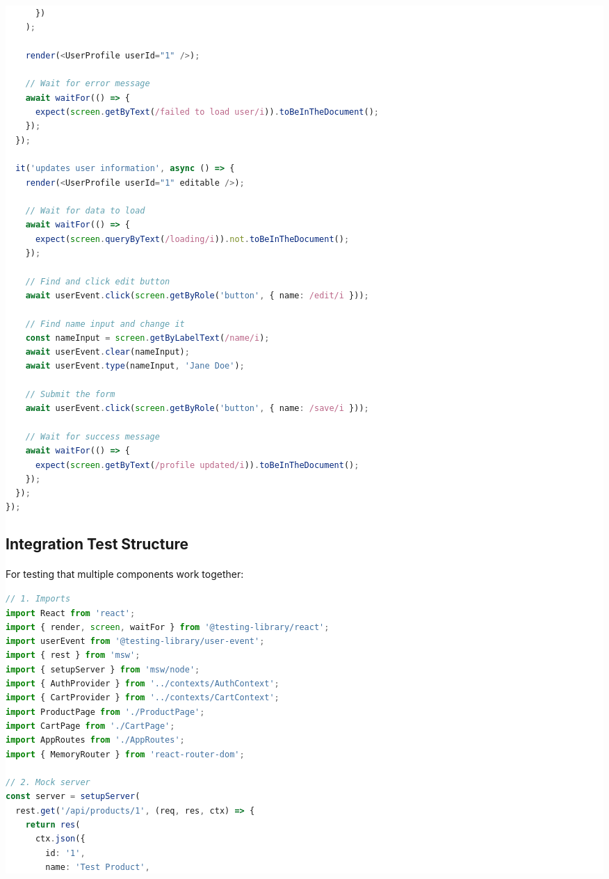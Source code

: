 ```typescript
      })
    );
    
    render(<UserProfile userId="1" />);
    
    // Wait for error message
    await waitFor(() => {
      expect(screen.getByText(/failed to load user/i)).toBeInTheDocument();
    });
  });
  
  it('updates user information', async () => {
    render(<UserProfile userId="1" editable />);
    
    // Wait for data to load
    await waitFor(() => {
      expect(screen.queryByText(/loading/i)).not.toBeInTheDocument();
    });
    
    // Find and click edit button
    await userEvent.click(screen.getByRole('button', { name: /edit/i }));
    
    // Find name input and change it
    const nameInput = screen.getByLabelText(/name/i);
    await userEvent.clear(nameInput);
    await userEvent.type(nameInput, 'Jane Doe');
    
    // Submit the form
    await userEvent.click(screen.getByRole('button', { name: /save/i }));
    
    // Wait for success message
    await waitFor(() => {
      expect(screen.getByText(/profile updated/i)).toBeInTheDocument();
    });
  });
});
```

## Integration Test Structure

For testing that multiple components work together:

```typescript
// 1. Imports
import React from 'react';
import { render, screen, waitFor } from '@testing-library/react';
import userEvent from '@testing-library/user-event';
import { rest } from 'msw';
import { setupServer } from 'msw/node';
import { AuthProvider } from '../contexts/AuthContext';
import { CartProvider } from '../contexts/CartContext';
import ProductPage from './ProductPage';
import CartPage from './CartPage';
import AppRoutes from './AppRoutes';
import { MemoryRouter } from 'react-router-dom';

// 2. Mock server
const server = setupServer(
  rest.get('/api/products/1', (req, res, ctx) => {
    return res(
      ctx.json({
        id: '1',
        name: 'Test Product',
```
